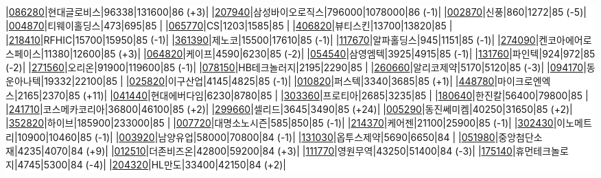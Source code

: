 |[086280](https://finance.daum.net/quotes/A086280)|현대글로비스|96338|131600|86 (+3)|
|[207940](https://finance.daum.net/quotes/A207940)|삼성바이오로직스|796000|1078000|86 (-1)|
|[002870](https://finance.daum.net/quotes/A002870)|신풍|860|1272|85 (-5)|
|[004870](https://finance.daum.net/quotes/A004870)|티웨이홀딩스|473|695|85 |
|[065770](https://finance.daum.net/quotes/A065770)|CS|1203|1585|85 |
|[406820](https://finance.daum.net/quotes/A406820)|뷰티스킨|13700|13820|85 |
|[218410](https://finance.daum.net/quotes/A218410)|RFHIC|15700|15950|85 (-1)|
|[361390](https://finance.daum.net/quotes/A361390)|제노코|15500|17610|85 (-1)|
|[117670](https://finance.daum.net/quotes/A117670)|알파홀딩스|945|1151|85 (-1)|
|[274090](https://finance.daum.net/quotes/A274090)|켄코아에어로스페이스|11380|12600|85 (+3)|
|[064820](https://finance.daum.net/quotes/A064820)|케이프|4590|6230|85 (-2)|
|[054540](https://finance.daum.net/quotes/A054540)|삼영엠텍|3925|4915|85 (-1)|
|[131760](https://finance.daum.net/quotes/A131760)|파인텍|924|972|85 (-2)|
|[271560](https://finance.daum.net/quotes/A271560)|오리온|91900|119600|85 (-1)|
|[078150](https://finance.daum.net/quotes/A078150)|HB테크놀러지|2195|2290|85 |
|[260660](https://finance.daum.net/quotes/A260660)|알리코제약|5170|5120|85 (-3)|
|[094170](https://finance.daum.net/quotes/A094170)|동운아나텍|19332|22100|85 |
|[025820](https://finance.daum.net/quotes/A025820)|이구산업|4145|4825|85 (-1)|
|[010820](https://finance.daum.net/quotes/A010820)|퍼스텍|3340|3685|85 (+1)|
|[448780](https://finance.daum.net/quotes/A448780)|마이크로엔엑스|2165|2370|85 (+11)|
|[041440](https://finance.daum.net/quotes/A041440)|현대에버다임|6230|8780|85 |
|[303360](https://finance.daum.net/quotes/A303360)|프로티아|2685|3235|85 |
|[180640](https://finance.daum.net/quotes/A180640)|한진칼|56400|79800|85 |
|[241710](https://finance.daum.net/quotes/A241710)|코스메카코리아|36800|46100|85 (+2)|
|[299660](https://finance.daum.net/quotes/A299660)|셀리드|3645|3490|85 (+24)|
|[005290](https://finance.daum.net/quotes/A005290)|동진쎄미켐|40250|31650|85 (+2)|
|[352820](https://finance.daum.net/quotes/A352820)|하이브|185900|233000|85 |
|[007720](https://finance.daum.net/quotes/A007720)|대명소노시즌|585|850|85 (-1)|
|[214370](https://finance.daum.net/quotes/A214370)|케어젠|21100|25900|85 (-1)|
|[302430](https://finance.daum.net/quotes/A302430)|이노메트리|10900|10460|85 (-1)|
|[003920](https://finance.daum.net/quotes/A003920)|남양유업|58000|70800|84 (-1)|
|[131030](https://finance.daum.net/quotes/A131030)|옵투스제약|5690|6650|84 |
|[051980](https://finance.daum.net/quotes/A051980)|중앙첨단소재|4235|4070|84 (+9)|
|[012510](https://finance.daum.net/quotes/A012510)|더존비즈온|42800|59200|84 (+3)|
|[111770](https://finance.daum.net/quotes/A111770)|영원무역|43250|51400|84 (-3)|
|[175140](https://finance.daum.net/quotes/A175140)|휴먼테크놀로지|4745|5300|84 (-4)|
|[204320](https://finance.daum.net/quotes/A204320)|HL만도|33400|42150|84 (+2)|
